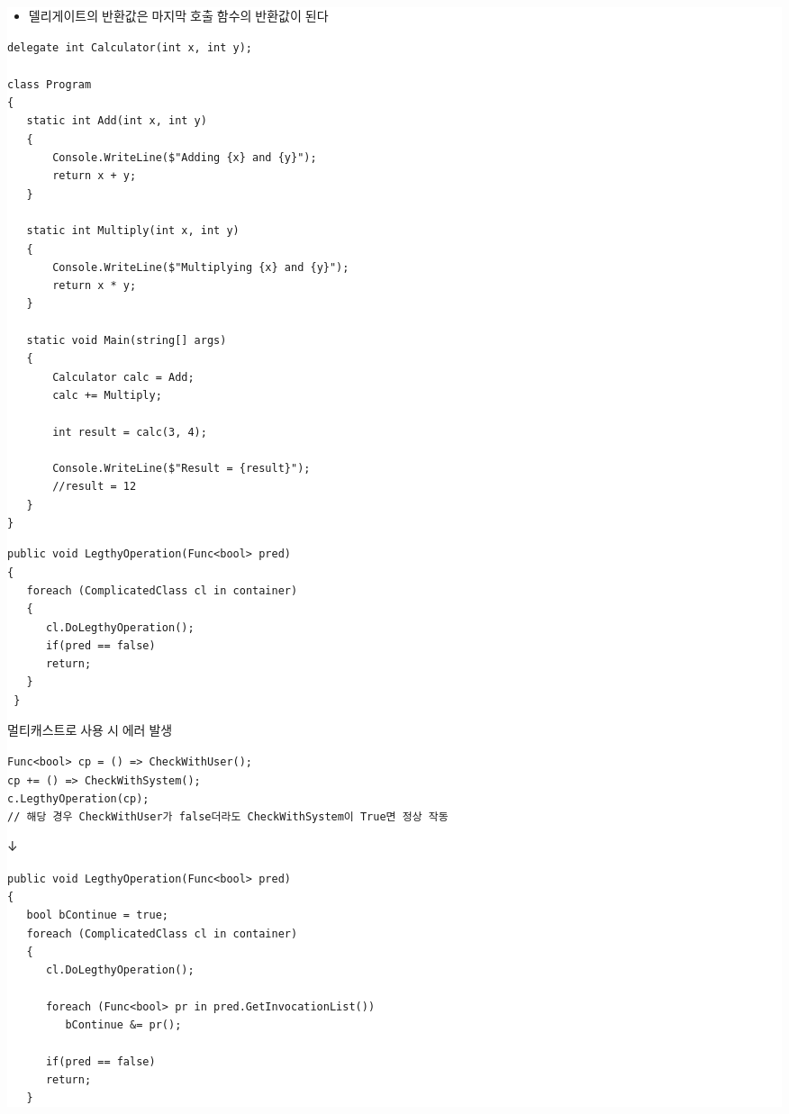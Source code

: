   - 델리게이트의 반환값은 마지막 호출 함수의 반환값이 된다
 ```
 delegate int Calculator(int x, int y);

class Program
{
    static int Add(int x, int y)
    {
        Console.WriteLine($"Adding {x} and {y}");
        return x + y;
    }

    static int Multiply(int x, int y)
    {
        Console.WriteLine($"Multiplying {x} and {y}");
        return x * y;
    }

    static void Main(string[] args)
    {
        Calculator calc = Add;
        calc += Multiply;

        int result = calc(3, 4);
        
        Console.WriteLine($"Result = {result}");
        //result = 12
    }
}
 ```
 
 ```
 public void LegthyOperation(Func<bool> pred)
 {
    foreach (ComplicatedClass cl in container)
    {
       cl.DoLegthyOperation();
       if(pred == false)
       return;
    }
  }
 ```
 멀티캐스트로 사용 시 에러 발생
 
 ```
 Func<bool> cp = () => CheckWithUser();
 cp += () => CheckWithSystem();
 c.LegthyOperation(cp);
 // 해당 경우 CheckWithUser가 false더라도 CheckWithSystem이 True면 정상 작동
 ```
 ↓
 
 ```
 public void LegthyOperation(Func<bool> pred)
 {
    bool bContinue = true;
    foreach (ComplicatedClass cl in container)
    {
       cl.DoLegthyOperation();
 
       foreach (Func<bool> pr in pred.GetInvocationList())
          bContinue &= pr();
 
       if(pred == false)
       return;
    }
 ```